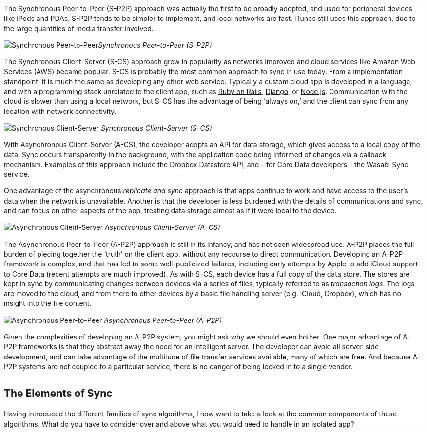 
The Synchronous Peer-to-Peer (S–P2P) approach was actually the first to be broadly adopted, and used for peripheral devices like iPods and PDAs. S-P2P tends to be simpler to implement, and local networks are fast. iTunes still uses this approach, due to the large quantities of media transfer involved.

![Synchronous Peer-to-Peer][21]_Synchronous Peer-to-Peer (S–P2P)_

The Synchronous Client-Server (S-CS) approach grew in popularity as networks improved and cloud services like [Amazon Web Services][22] (AWS) became popular. S-CS is probably the most common approach to sync in use today. From a implementation standpoint, it is much the same as developing any other web service. Typically a custom cloud app is developed in a language, and with a programming stack unrelated to the client app, such as [Ruby on Rails][23], [Django][24], or [Node.js][25]. Communication with the cloud is slower than using a local network, but S-CS has the advantage of being ‘always on,’ and the client can sync from any location with network connectivity.

![Synchronous Client-Server][26]
_Synchronous Client-Server (S–CS)_

With Asynchronous Client-Server (A-CS), the developer adopts an API for data storage, which gives access to a local copy of the data. Sync occurs transparently in the background, with the application code being informed of changes via a callback mechanism. Examples of this approach include the [Dropbox Datastore API][10], and – for Core Data developers – the [Wasabi Sync][17] service.

One advantage of the asynchronous _replicate and sync_ approach is that apps continue to work and have access to the user’s data when the network is unavailable. Another is that the developer is less burdened with the details of communications and sync, and can focus on other aspects of the app, treating data storage almost as if it were local to the device.

![Asynchronous Client-Server][27]
_Asynchronous Client-Server (A–CS)_

The Asynchronous Peer-to-Peer (A-P2P) approach is still in its infancy, and has not seen widespread use. A-P2P places the full burden of piecing together the ‘truth’ on the client app, without any recourse to direct communication. Developing an A–P2P framework is complex, and that has led to some well-publicized failures, including early attempts by Apple to add iCloud support to Core Data (recent attempts are much improved). As with S–CS, each device has a full copy of the data store. The stores are kept in sync by communicating changes between devices via a series of files, typically referred to as _transaction logs_. The logs are moved to the cloud, and from there to other devices by a basic file handling server (e.g. iCloud, Dropbox), which has no insight into the file content.

![Asynchronous Peer-to-Peer][28]
_Asynchronous Peer-to-Peer (A–P2P)_

Given the complexities of developing an A-P2P system, you might ask why we should even bother. One major advantage of A-P2P frameworks is that they abstract away the need for an intelligent server. The developer can avoid all server-side development, and can take advantage of the multitude of file transfer services available, many of which are free. And because A-P2P systems are not coupled to a particular service, there is no danger of being locked in to a single vendor.

## The Elements of Sync

Having introduced the different families of sync algorithms, I now want to take a look at the common components of these algorithms. What do you have to consider over and above what you would need to handle in an isolated app?


   [1]: http://www.objc.io/about.html
   [2]: http://www.objc.io/contributors.html
   [3]: http://www.objc.io/subscribe.html
   [4]: http://www.objc.io/issue-10/index.html
   [5]: https://twitter.com/drewmccormack
   [6]: http://mentalcaseapp.com
   [7]: http://en.wikipedia.org/wiki/PalmPilot
   [8]: http://en.wikipedia.org/wiki/IPod
   [9]: https://developer.apple.com/library/ios/documentation/General/Conceptual/iCloudDesignGuide/Chapters/DesignForCoreDataIniCloud.html
   [10]: https://www.dropbox.com/developers/datastore
   [11]: http://labs.couchbase.com/TouchDB-iOS/
   [12]: http://couchdb.apache.org
   [13]: https://parse.com
   [14]: https://www.stackmob.com
   [15]: http://www.windowsazure.com/en-us/services/mobile-services/
   [16]: http://helios.io
   [17]: http://www.wasabisync.com
   [18]: http://zumero.com
   [19]: https://github.com/nothirst/TICoreDataSync
   [20]: https://github.com/drewmccormack/ensembles
   [21]: http://www.objc.io/images/issue-10/sp2p.png
   [22]: http://aws.amazon.com
   [23]: http://rubyonrails.org
   [24]: https://www.djangoproject.com
   [25]: http://nodejs.org
   [26]: http://www.objc.io/images/issue-10/scs.png
   [27]: http://www.objc.io/images/issue-10/acs.png
   [28]: http://www.objc.io/images/issue-10/ap2p.png
   [29]: http://en.wikipedia.org/wiki/Universally_unique_identifier
   [30]: http://en.wikipedia.org/wiki/Create,_read,_update_and_delete
   [31]: http://www.objc.io/images/issue-10/orphan.png
   [32]: http://realmacsoftware.com/clear
   [33]: http://blog.helftone.com/clear-in-the-icloud/
   [34]: http://en.wikipedia.org/wiki/The_Butterfly_Effect
   [35]: http://en.wikipedia.org/wiki/Lamport_timestamps
   [36]: http://en.wikipedia.org/wiki/Vector_clock
   [37]: http://www.dropbox.com/developers/datastore
   [38]: http://www.objc.io/issue-10
   [39]: http://www.objc.io/privacy.html